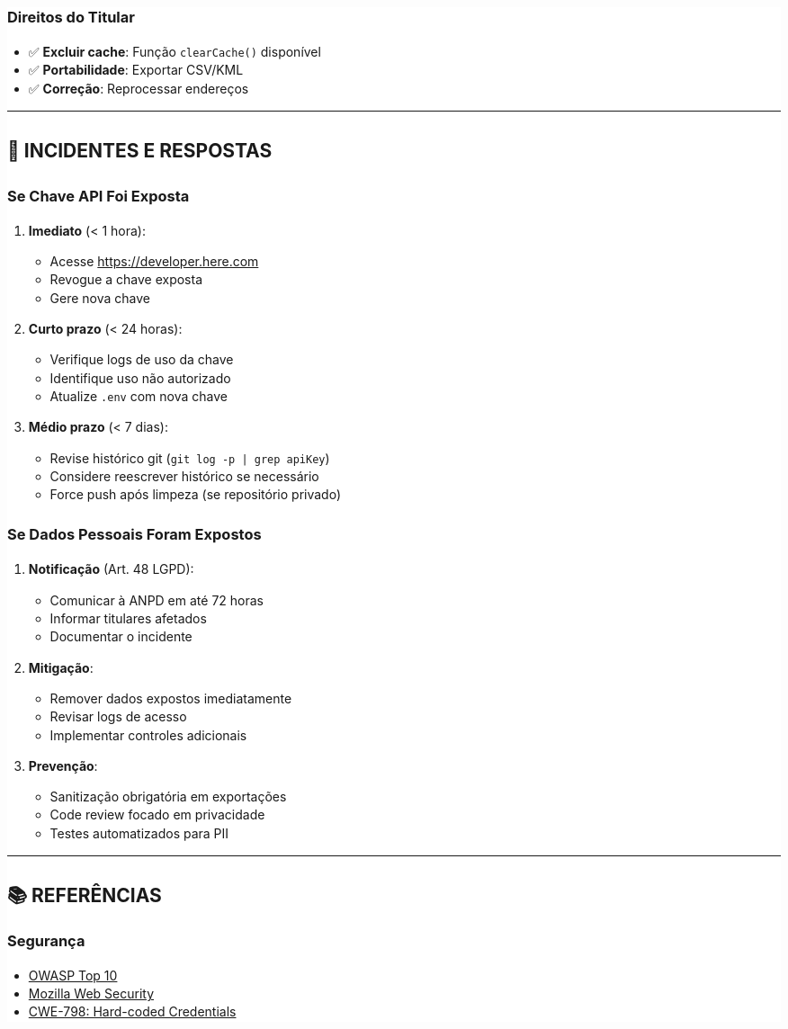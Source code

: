 ### Direitos do Titular

- ✅ **Excluir cache**: Função `clearCache()` disponível
- ✅ **Portabilidade**: Exportar CSV/KML
- ✅ **Correção**: Reprocessar endereços

---

## 🚨 INCIDENTES E RESPOSTAS

### Se Chave API Foi Exposta

1. **Imediato** (< 1 hora):
   - Acesse <https://developer.here.com>
   - Revogue a chave exposta
   - Gere nova chave

2. **Curto prazo** (< 24 horas):
   - Verifique logs de uso da chave
   - Identifique uso não autorizado
   - Atualize `.env` com nova chave

3. **Médio prazo** (< 7 dias):
   - Revise histórico git (`git log -p | grep apiKey`)
   - Considere reescrever histórico se necessário
   - Force push após limpeza (se repositório privado)

### Se Dados Pessoais Foram Expostos

1. **Notificação** (Art. 48 LGPD):
   - Comunicar à ANPD em até 72 horas
   - Informar titulares afetados
   - Documentar o incidente

2. **Mitigação**:
   - Remover dados expostos imediatamente
   - Revisar logs de acesso
   - Implementar controles adicionais

3. **Prevenção**:
   - Sanitização obrigatória em exportações
   - Code review focado em privacidade
   - Testes automatizados para PII

---

## 📚 REFERÊNCIAS

### Segurança

- [OWASP Top 10](https://owasp.org/www-project-top-ten/)
- [Mozilla Web Security](https://infosec.mozilla.org/guidelines/web_security)
- [CWE-798: Hard-coded Credentials](https://cwe.mitre.org/data/definitions/798.html)
